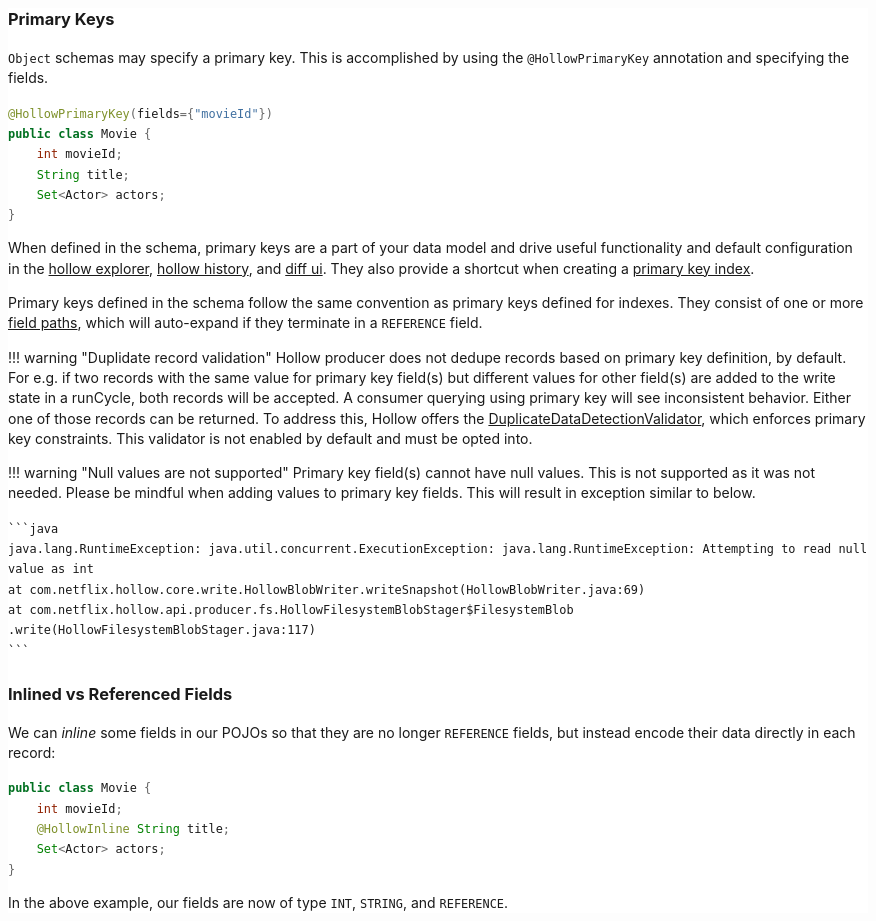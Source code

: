 ### Primary Keys

`Object` schemas may specify a primary key.  This is accomplished by using the `@HollowPrimaryKey` annotation and specifying the fields.

```java
@HollowPrimaryKey(fields={"movieId"})
public class Movie {
    int movieId;
    String title;
    Set<Actor> actors;
}
```

When defined in the schema, primary keys are a part of your data model and drive useful functionality and default configuration in the [hollow explorer](tooling.md#hollow-explorer), [hollow history](tooling.md#history-tool), and [diff ui](tooling.md#diff-tool).  They also provide a shortcut when creating a [primary key index](indexing-querying.md#default-primary-keys).

Primary keys defined in the schema follow the same convention as primary keys defined for indexes.  They consist of one or more [field paths](indexing-querying.md#field-paths), which will auto-expand if they terminate in a `REFERENCE` field.

!!! warning "Duplidate record validation"
    Hollow producer does not dedupe records based on primary key definition, by default. For e.g. if two records with
    the same value for primary key field(s) but different values for other field(s) are added to the write state in a
    runCycle, both records will be accepted. A consumer querying using primary key will see inconsistent behavior.
    Either one of those records can be returned. To address this, Hollow offers the [DuplicateDataDetectionValidator](validation.md#pre-defined-validators), which enforces primary key constraints. This validator
    is not enabled by default and must be opted into.

!!! warning "Null values are not supported"
	Primary key field(s) cannot have null values. This is not supported as it was not needed. Please be mindful when adding values to primary key fields. This will result in exception similar to below. 

	```java
	java.lang.RuntimeException: java.util.concurrent.ExecutionException: java.lang.RuntimeException: Attempting to read null value as int
	at com.netflix.hollow.core.write.HollowBlobWriter.writeSnapshot(HollowBlobWriter.java:69)
	at com.netflix.hollow.api.producer.fs.HollowFilesystemBlobStager$FilesystemBlob
	.write(HollowFilesystemBlobStager.java:117)
	```

### Inlined vs Referenced Fields

We can _inline_ some fields in our POJOs so that they are no longer `REFERENCE` fields, but instead encode their data directly in each record:

```java
public class Movie {
    int movieId;
    @HollowInline String title;
    Set<Actor> actors;
}
```
In the above example, our fields are now of type `INT`, `STRING`, and `REFERENCE`.
